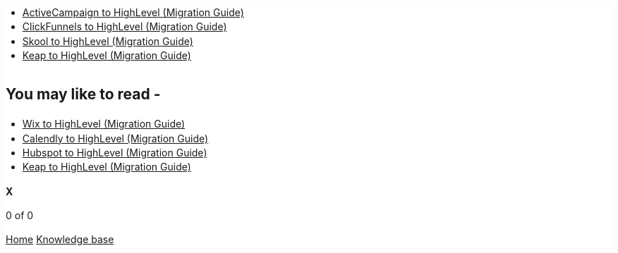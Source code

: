   * [ActiveCampaign to HighLevel (Migration Guide)](/support/solutions/articles/155000003296-activecampaign-to-highlevel-migration-guide-)
  * [ClickFunnels to HighLevel (Migration Guide)](/support/solutions/articles/155000003389-clickfunnels-to-highlevel-migration-guide-)
  * [Skool to HighLevel (Migration Guide)](/support/solutions/articles/155000003309-skool-to-highlevel-migration-guide-)
  * [Keap to HighLevel (Migration Guide)](/support/solutions/articles/155000003384-keap-to-highlevel-migration-guide-)

## You may like to read -

  * [Wix to HighLevel (Migration Guide)](/support/solutions/articles/155000003310-wix-to-highlevel-migration-guide-)
  * [Calendly to HighLevel (Migration Guide)](/support/solutions/articles/155000003308-calendly-to-highlevel-migration-guide-)
  * [Hubspot to HighLevel (Migration Guide)](/support/solutions/articles/155000003388-hubspot-to-highlevel-migration-guide-)
  * [Keap to HighLevel (Migration Guide)](/support/solutions/articles/155000003384-keap-to-highlevel-migration-guide-)

**X**

0 of 0 []()

[Home](/support/home) [Knowledge base](/support/solutions)
